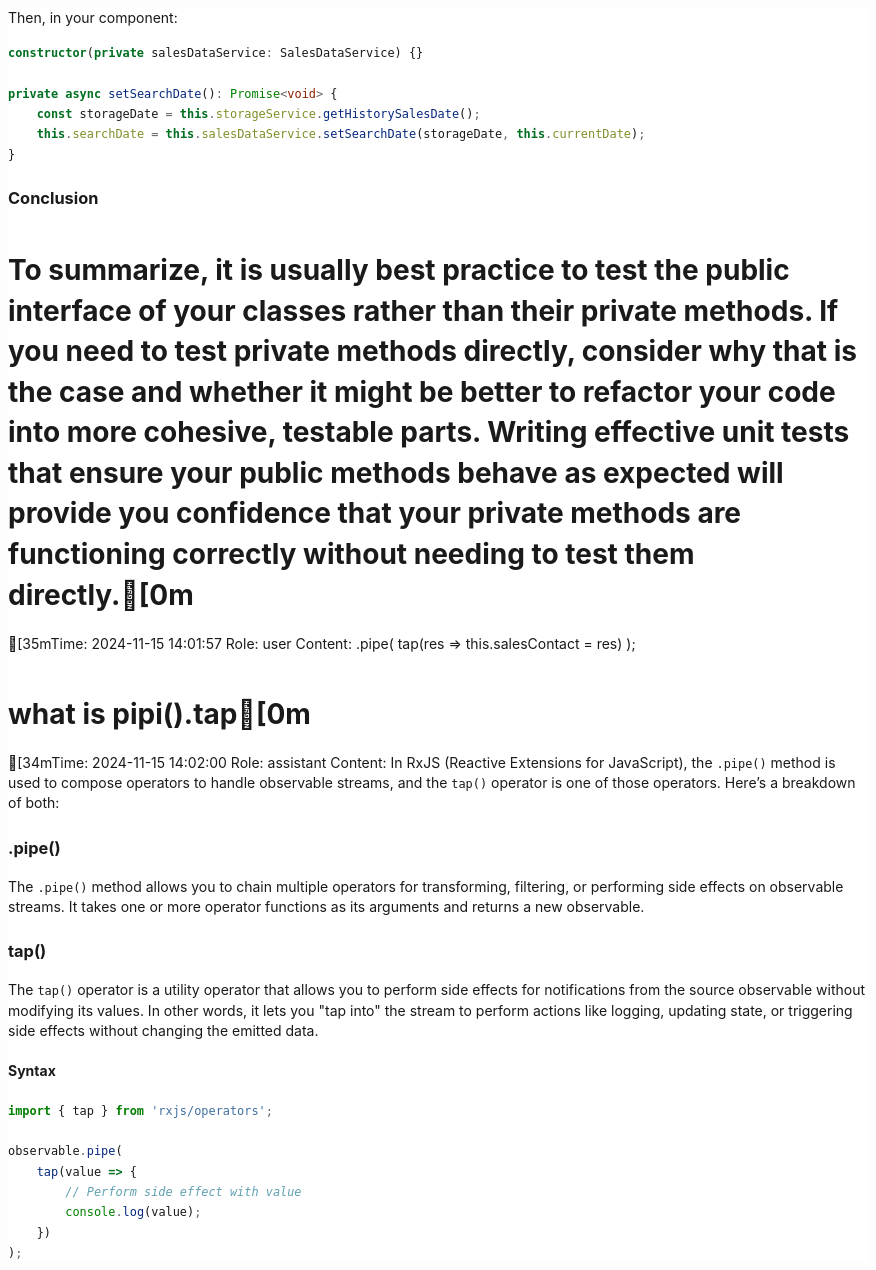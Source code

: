    Then, in your component:
   ```typescript
   constructor(private salesDataService: SalesDataService) {}

   private async setSearchDate(): Promise<void> {
       const storageDate = this.storageService.getHistorySalesDate();
       this.searchDate = this.salesDataService.setSearchDate(storageDate, this.currentDate);
   }
   ```

### Conclusion
To summarize, it is usually best practice to test the public interface of your classes rather than their private methods. If you need to test private methods directly, consider why that is the case and whether it might be better to refactor your code into more cohesive, testable parts. Writing effective unit tests that ensure your public methods behave as expected will provide you confidence that your private methods are functioning correctly without needing to test them directly.[0m
==================================================
[35mTime: 2024-11-15 14:01:57
Role: user
Content: .pipe(
        tap(res => this.salesContact = res)
    );

what is pipi().tap[0m
==================================================
[34mTime: 2024-11-15 14:02:00
Role: assistant
Content: In RxJS (Reactive Extensions for JavaScript), the `.pipe()` method is used to compose operators to handle observable streams, and the `tap()` operator is one of those operators. Here’s a breakdown of both:

### .pipe()

The `.pipe()` method allows you to chain multiple operators for transforming, filtering, or performing side effects on observable streams. It takes one or more operator functions as its arguments and returns a new observable.

### tap()

The `tap()` operator is a utility operator that allows you to perform side effects for notifications from the source observable without modifying its values. In other words, it lets you "tap into" the stream to perform actions like logging, updating state, or triggering side effects without changing the emitted data.

#### Syntax

```javascript
import { tap } from 'rxjs/operators';

observable.pipe(
    tap(value => {
        // Perform side effect with value
        console.log(value);
    })
);
```
